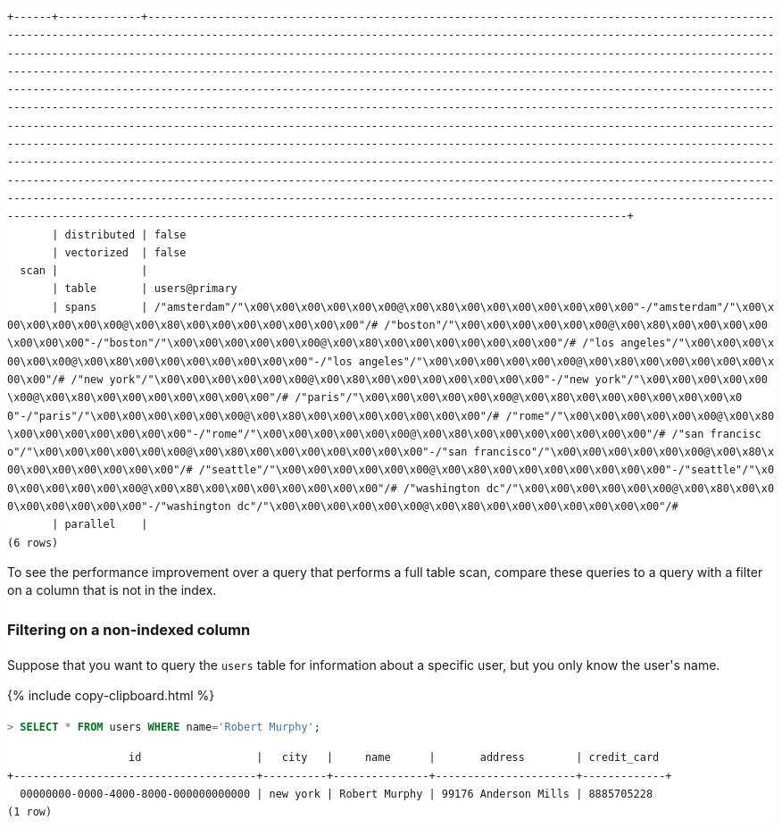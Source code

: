 ~~~
+------+-------------+---------------------------------------------------------------------------------------------------------------------------------------------------------------------------------------------------------------------------------------------------------------------------------------------------------------------------------------------------------------------------------------------------------------------------------------------------------------------------------------------------------------------------------------------------------------------------------------------------------------------------------------------------------------------------------------------------------------------------------------------------------------------------------------------------------------------------------------------------------------------------------------------------------------------------------------------------------------------------------------------------------------------------------------------------------------------------------------------------------------------------------------------------------------------------------------------------------------------------------------------------------------------------------------------------------------------------------------------------------------------------------------------------------------------------------------------------+
       | distributed | false
       | vectorized  | false
  scan |             |
       | table       | users@primary
       | spans       | /"amsterdam"/"\x00\x00\x00\x00\x00\x00@\x00\x80\x00\x00\x00\x00\x00\x00\x00"-/"amsterdam"/"\x00\x00\x00\x00\x00\x00@\x00\x80\x00\x00\x00\x00\x00\x00\x00"/# /"boston"/"\x00\x00\x00\x00\x00\x00@\x00\x80\x00\x00\x00\x00\x00\x00\x00"-/"boston"/"\x00\x00\x00\x00\x00\x00@\x00\x80\x00\x00\x00\x00\x00\x00\x00"/# /"los angeles"/"\x00\x00\x00\x00\x00\x00@\x00\x80\x00\x00\x00\x00\x00\x00\x00"-/"los angeles"/"\x00\x00\x00\x00\x00\x00@\x00\x80\x00\x00\x00\x00\x00\x00\x00"/# /"new york"/"\x00\x00\x00\x00\x00\x00@\x00\x80\x00\x00\x00\x00\x00\x00\x00"-/"new york"/"\x00\x00\x00\x00\x00\x00@\x00\x80\x00\x00\x00\x00\x00\x00\x00"/# /"paris"/"\x00\x00\x00\x00\x00\x00@\x00\x80\x00\x00\x00\x00\x00\x00\x00"-/"paris"/"\x00\x00\x00\x00\x00\x00@\x00\x80\x00\x00\x00\x00\x00\x00\x00"/# /"rome"/"\x00\x00\x00\x00\x00\x00@\x00\x80\x00\x00\x00\x00\x00\x00\x00"-/"rome"/"\x00\x00\x00\x00\x00\x00@\x00\x80\x00\x00\x00\x00\x00\x00\x00"/# /"san francisco"/"\x00\x00\x00\x00\x00\x00@\x00\x80\x00\x00\x00\x00\x00\x00\x00"-/"san francisco"/"\x00\x00\x00\x00\x00\x00@\x00\x80\x00\x00\x00\x00\x00\x00\x00"/# /"seattle"/"\x00\x00\x00\x00\x00\x00@\x00\x80\x00\x00\x00\x00\x00\x00\x00"-/"seattle"/"\x00\x00\x00\x00\x00\x00@\x00\x80\x00\x00\x00\x00\x00\x00\x00"/# /"washington dc"/"\x00\x00\x00\x00\x00\x00@\x00\x80\x00\x00\x00\x00\x00\x00\x00"-/"washington dc"/"\x00\x00\x00\x00\x00\x00@\x00\x80\x00\x00\x00\x00\x00\x00\x00"/#
       | parallel    |
(6 rows)
~~~


To see the performance improvement over a query that performs a full table scan, compare these queries to a query with a filter on a column that is not in the index.

### Filtering on a non-indexed column

Suppose that you want to query the `users` table for information about a specific user, but you only know the user's name.

{% include copy-clipboard.html %}
~~~ sql
> SELECT * FROM users WHERE name='Robert Murphy';
~~~

~~~
                   id                  |   city   |     name      |       address        | credit_card
+--------------------------------------+----------+---------------+----------------------+-------------+
  00000000-0000-4000-8000-000000000000 | new york | Robert Murphy | 99176 Anderson Mills | 8885705228
(1 row)
~~~
